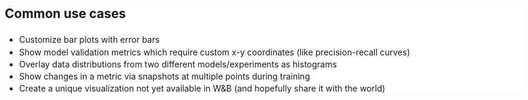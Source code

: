 ## Common use cases

* Customize bar plots with error bars
* Show model validation metrics which require custom x-y coordinates (like precision-recall curves)
* Overlay data distributions from two different models/experiments as histograms
* Show changes in a metric via snapshots at multiple points during training
* Create a unique visualization not yet available in W&B (and hopefully share it with the world)